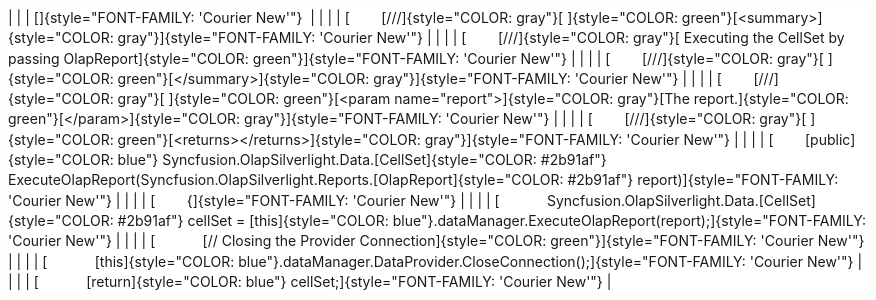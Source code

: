 |                                                                                                                                                                                                                                                 |
| []{style="FONT-FAMILY: 'Courier New'"}                                                                                                                                                                                                          |
|                                                                                                                                                                                                                                                 |
| [        [///]{style="COLOR: gray"}[ ]{style="COLOR: green"}[\<summary\>]{style="COLOR: gray"}]{style="FONT-FAMILY: 'Courier New'"}                                                                                                             |
|                                                                                                                                                                                                                                                 |
| [        [///]{style="COLOR: gray"}[ Executing the CellSet by passing OlapReport]{style="COLOR: green"}]{style="FONT-FAMILY: 'Courier New'"}                                                                                                    |
|                                                                                                                                                                                                                                                 |
| [        [///]{style="COLOR: gray"}[ ]{style="COLOR: green"}[\</summary\>]{style="COLOR: gray"}]{style="FONT-FAMILY: 'Courier New'"}                                                                                                            |
|                                                                                                                                                                                                                                                 |
| [        [///]{style="COLOR: gray"}[ ]{style="COLOR: green"}[\<param name=\"report\"\>]{style="COLOR: gray"}[The report.]{style="COLOR: green"}[\</param\>]{style="COLOR: gray"}]{style="FONT-FAMILY: 'Courier New'"}                           |
|                                                                                                                                                                                                                                                 |
| [        [///]{style="COLOR: gray"}[ ]{style="COLOR: green"}[\<returns\>\</returns\>]{style="COLOR: gray"}]{style="FONT-FAMILY: 'Courier New'"}                                                                                                 |
|                                                                                                                                                                                                                                                 |
| [        [public]{style="COLOR: blue"} Syncfusion.OlapSilverlight.Data.[CellSet]{style="COLOR: #2b91af"} ExecuteOlapReport(Syncfusion.OlapSilverlight.Reports.[OlapReport]{style="COLOR: #2b91af"} report)]{style="FONT-FAMILY: 'Courier New'"} |
|                                                                                                                                                                                                                                                 |
| [        {]{style="FONT-FAMILY: 'Courier New'"}                                                                                                                                                                                                 |
|                                                                                                                                                                                                                                                 |
| [            Syncfusion.OlapSilverlight.Data.[CellSet]{style="COLOR: #2b91af"} cellSet = [this]{style="COLOR: blue"}.dataManager.ExecuteOlapReport(report);]{style="FONT-FAMILY: 'Courier New'"}                                                |
|                                                                                                                                                                                                                                                 |
| [            [// Closing the Provider Connection]{style="COLOR: green"}]{style="FONT-FAMILY: 'Courier New'"}                                                                                                                                    |
|                                                                                                                                                                                                                                                 |
| [            [this]{style="COLOR: blue"}.dataManager.DataProvider.CloseConnection();]{style="FONT-FAMILY: 'Courier New'"}                                                                                                                       |
|                                                                                                                                                                                                                                                 |
| [            [return]{style="COLOR: blue"} cellSet;]{style="FONT-FAMILY: 'Courier New'"}                                                                                                                                                        |